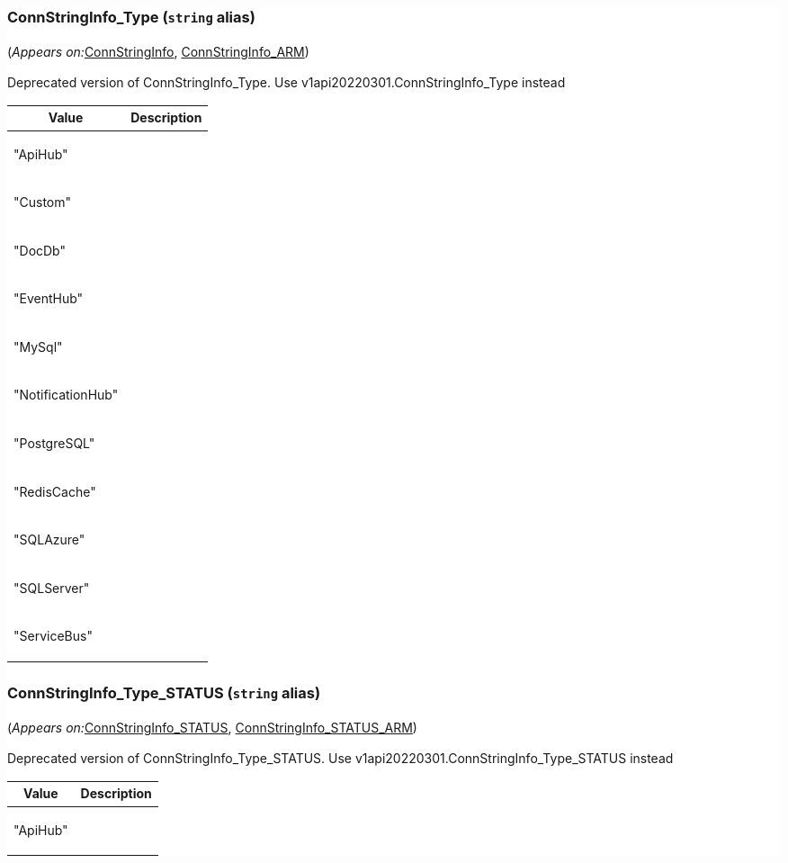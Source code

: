 </td>
</tr>
</tbody>
</table>
<h3 id="web.azure.com/v1beta20220301.ConnStringInfo_Type">ConnStringInfo_Type
(<code>string</code> alias)</h3>
<p>
(<em>Appears on:</em><a href="#web.azure.com/v1beta20220301.ConnStringInfo">ConnStringInfo</a>, <a href="#web.azure.com/v1beta20220301.ConnStringInfo_ARM">ConnStringInfo_ARM</a>)
</p>
<div>
<p>Deprecated version of ConnStringInfo_Type. Use v1api20220301.ConnStringInfo_Type instead</p>
</div>
<table>
<thead>
<tr>
<th>Value</th>
<th>Description</th>
</tr>
</thead>
<tbody><tr><td><p>&#34;ApiHub&#34;</p></td>
<td></td>
</tr><tr><td><p>&#34;Custom&#34;</p></td>
<td></td>
</tr><tr><td><p>&#34;DocDb&#34;</p></td>
<td></td>
</tr><tr><td><p>&#34;EventHub&#34;</p></td>
<td></td>
</tr><tr><td><p>&#34;MySql&#34;</p></td>
<td></td>
</tr><tr><td><p>&#34;NotificationHub&#34;</p></td>
<td></td>
</tr><tr><td><p>&#34;PostgreSQL&#34;</p></td>
<td></td>
</tr><tr><td><p>&#34;RedisCache&#34;</p></td>
<td></td>
</tr><tr><td><p>&#34;SQLAzure&#34;</p></td>
<td></td>
</tr><tr><td><p>&#34;SQLServer&#34;</p></td>
<td></td>
</tr><tr><td><p>&#34;ServiceBus&#34;</p></td>
<td></td>
</tr></tbody>
</table>
<h3 id="web.azure.com/v1beta20220301.ConnStringInfo_Type_STATUS">ConnStringInfo_Type_STATUS
(<code>string</code> alias)</h3>
<p>
(<em>Appears on:</em><a href="#web.azure.com/v1beta20220301.ConnStringInfo_STATUS">ConnStringInfo_STATUS</a>, <a href="#web.azure.com/v1beta20220301.ConnStringInfo_STATUS_ARM">ConnStringInfo_STATUS_ARM</a>)
</p>
<div>
<p>Deprecated version of ConnStringInfo_Type_STATUS. Use v1api20220301.ConnStringInfo_Type_STATUS instead</p>
</div>
<table>
<thead>
<tr>
<th>Value</th>
<th>Description</th>
</tr>
</thead>
<tbody><tr><td><p>&#34;ApiHub&#34;</p></td>
<td></td>